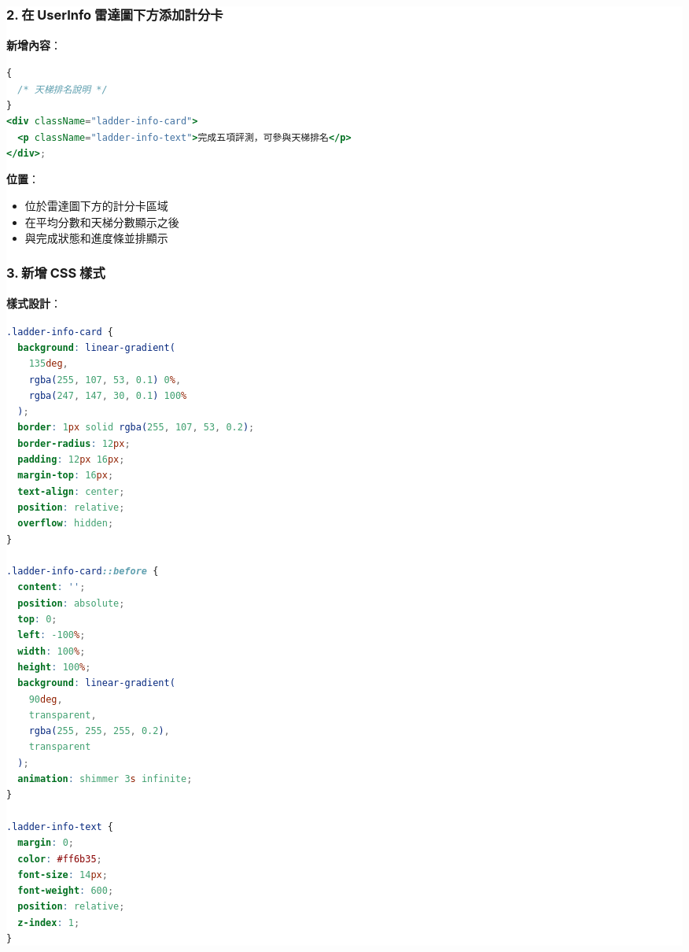 ### 2. **在 UserInfo 雷達圖下方添加計分卡**

**新增內容**：

```jsx
{
  /* 天梯排名說明 */
}
<div className="ladder-info-card">
  <p className="ladder-info-text">完成五項評測，可參與天梯排名</p>
</div>;
```

**位置**：

- 位於雷達圖下方的計分卡區域
- 在平均分數和天梯分數顯示之後
- 與完成狀態和進度條並排顯示

### 3. **新增 CSS 樣式**

**樣式設計**：

```css
.ladder-info-card {
  background: linear-gradient(
    135deg,
    rgba(255, 107, 53, 0.1) 0%,
    rgba(247, 147, 30, 0.1) 100%
  );
  border: 1px solid rgba(255, 107, 53, 0.2);
  border-radius: 12px;
  padding: 12px 16px;
  margin-top: 16px;
  text-align: center;
  position: relative;
  overflow: hidden;
}

.ladder-info-card::before {
  content: '';
  position: absolute;
  top: 0;
  left: -100%;
  width: 100%;
  height: 100%;
  background: linear-gradient(
    90deg,
    transparent,
    rgba(255, 255, 255, 0.2),
    transparent
  );
  animation: shimmer 3s infinite;
}

.ladder-info-text {
  margin: 0;
  color: #ff6b35;
  font-size: 14px;
  font-weight: 600;
  position: relative;
  z-index: 1;
}
```
